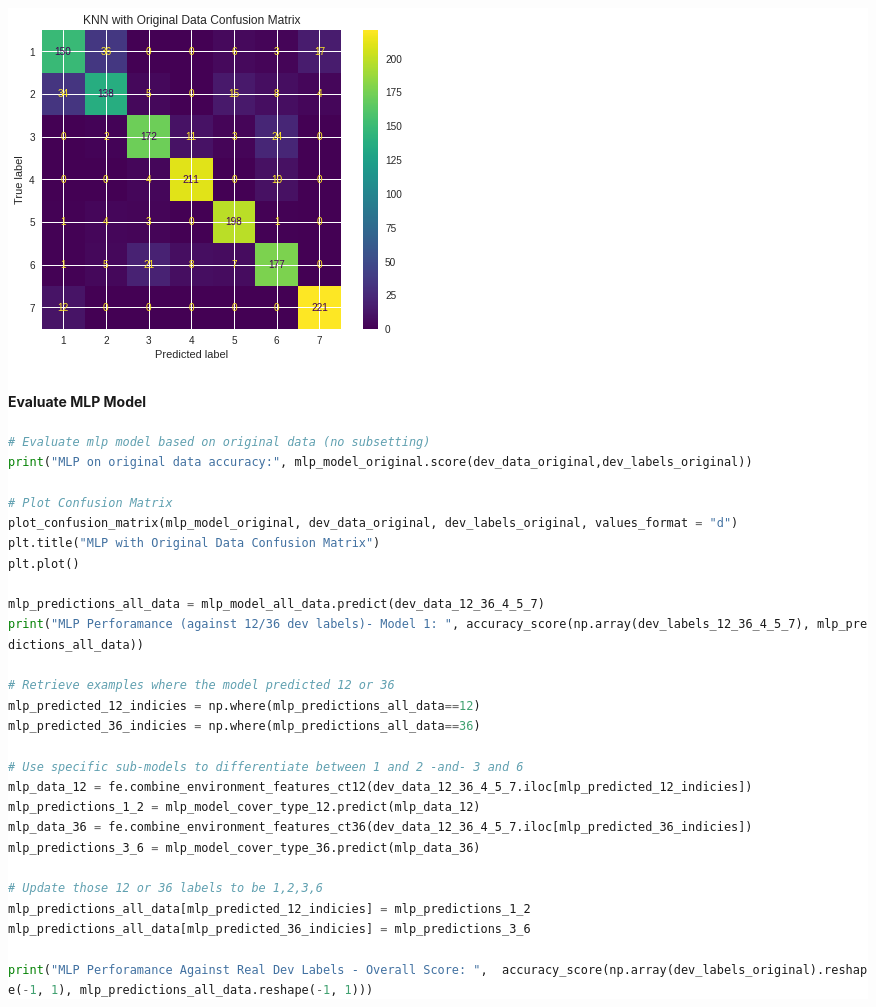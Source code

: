 ![png](backups/clear_cut_solution_files/backups/clear_cut_solution_37_1.png)
    


#### Evaluate MLP Model


```python
# Evaluate mlp model based on original data (no subsetting)
print("MLP on original data accuracy:", mlp_model_original.score(dev_data_original,dev_labels_original))

# Plot Confusion Matrix
plot_confusion_matrix(mlp_model_original, dev_data_original, dev_labels_original, values_format = "d")
plt.title("MLP with Original Data Confusion Matrix")
plt.plot()

mlp_predictions_all_data = mlp_model_all_data.predict(dev_data_12_36_4_5_7)
print("MLP Perforamance (against 12/36 dev labels)- Model 1: ", accuracy_score(np.array(dev_labels_12_36_4_5_7), mlp_predictions_all_data))

# Retrieve examples where the model predicted 12 or 36
mlp_predicted_12_indicies = np.where(mlp_predictions_all_data==12)
mlp_predicted_36_indicies = np.where(mlp_predictions_all_data==36)

# Use specific sub-models to differentiate between 1 and 2 -and- 3 and 6
mlp_data_12 = fe.combine_environment_features_ct12(dev_data_12_36_4_5_7.iloc[mlp_predicted_12_indicies])
mlp_predictions_1_2 = mlp_model_cover_type_12.predict(mlp_data_12)
mlp_data_36 = fe.combine_environment_features_ct36(dev_data_12_36_4_5_7.iloc[mlp_predicted_36_indicies])
mlp_predictions_3_6 = mlp_model_cover_type_36.predict(mlp_data_36)

# Update those 12 or 36 labels to be 1,2,3,6
mlp_predictions_all_data[mlp_predicted_12_indicies] = mlp_predictions_1_2
mlp_predictions_all_data[mlp_predicted_36_indicies] = mlp_predictions_3_6

print("MLP Perforamance Against Real Dev Labels - Overall Score: ",  accuracy_score(np.array(dev_labels_original).reshape(-1, 1), mlp_predictions_all_data.reshape(-1, 1)))
```
